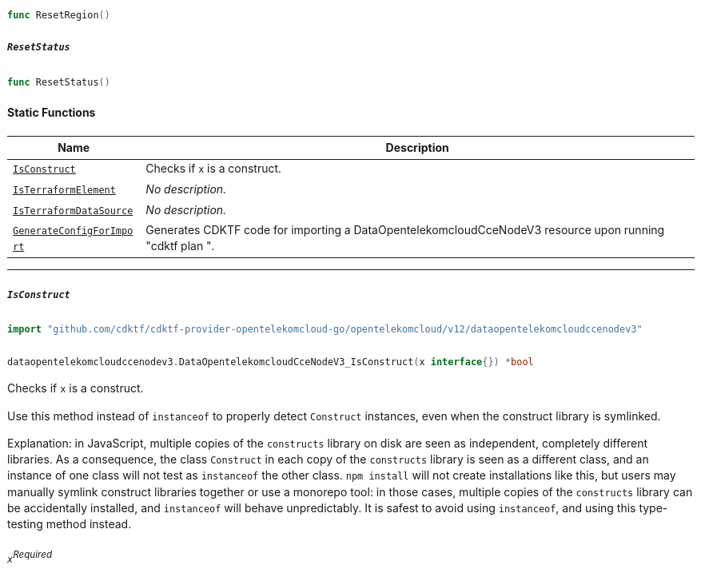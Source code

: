 ```go
func ResetRegion()
```

##### `ResetStatus` <a name="ResetStatus" id="@cdktf/provider-opentelekomcloud.dataOpentelekomcloudCceNodeV3.DataOpentelekomcloudCceNodeV3.resetStatus"></a>

```go
func ResetStatus()
```

#### Static Functions <a name="Static Functions" id="Static Functions"></a>

| **Name** | **Description** |
| --- | --- |
| <code><a href="#@cdktf/provider-opentelekomcloud.dataOpentelekomcloudCceNodeV3.DataOpentelekomcloudCceNodeV3.isConstruct">IsConstruct</a></code> | Checks if `x` is a construct. |
| <code><a href="#@cdktf/provider-opentelekomcloud.dataOpentelekomcloudCceNodeV3.DataOpentelekomcloudCceNodeV3.isTerraformElement">IsTerraformElement</a></code> | *No description.* |
| <code><a href="#@cdktf/provider-opentelekomcloud.dataOpentelekomcloudCceNodeV3.DataOpentelekomcloudCceNodeV3.isTerraformDataSource">IsTerraformDataSource</a></code> | *No description.* |
| <code><a href="#@cdktf/provider-opentelekomcloud.dataOpentelekomcloudCceNodeV3.DataOpentelekomcloudCceNodeV3.generateConfigForImport">GenerateConfigForImport</a></code> | Generates CDKTF code for importing a DataOpentelekomcloudCceNodeV3 resource upon running "cdktf plan <stack-name>". |

---

##### `IsConstruct` <a name="IsConstruct" id="@cdktf/provider-opentelekomcloud.dataOpentelekomcloudCceNodeV3.DataOpentelekomcloudCceNodeV3.isConstruct"></a>

```go
import "github.com/cdktf/cdktf-provider-opentelekomcloud-go/opentelekomcloud/v12/dataopentelekomcloudccenodev3"

dataopentelekomcloudccenodev3.DataOpentelekomcloudCceNodeV3_IsConstruct(x interface{}) *bool
```

Checks if `x` is a construct.

Use this method instead of `instanceof` to properly detect `Construct`
instances, even when the construct library is symlinked.

Explanation: in JavaScript, multiple copies of the `constructs` library on
disk are seen as independent, completely different libraries. As a
consequence, the class `Construct` in each copy of the `constructs` library
is seen as a different class, and an instance of one class will not test as
`instanceof` the other class. `npm install` will not create installations
like this, but users may manually symlink construct libraries together or
use a monorepo tool: in those cases, multiple copies of the `constructs`
library can be accidentally installed, and `instanceof` will behave
unpredictably. It is safest to avoid using `instanceof`, and using
this type-testing method instead.

###### `x`<sup>Required</sup> <a name="x" id="@cdktf/provider-opentelekomcloud.dataOpentelekomcloudCceNodeV3.DataOpentelekomcloudCceNodeV3.isConstruct.parameter.x"></a>

